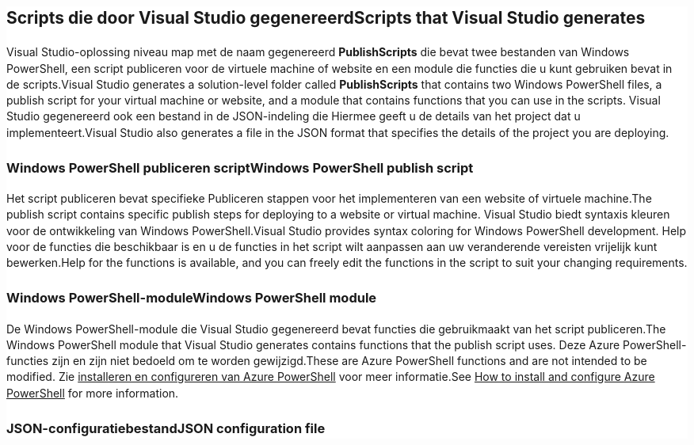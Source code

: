 ## <a name="scripts-that-visual-studio-generates"></a><span data-ttu-id="adc5e-123">Scripts die door Visual Studio gegenereerd</span><span class="sxs-lookup"><span data-stu-id="adc5e-123">Scripts that Visual Studio generates</span></span>
<span data-ttu-id="adc5e-124">Visual Studio-oplossing niveau map met de naam gegenereerd **PublishScripts** die bevat twee bestanden van Windows PowerShell, een script publiceren voor de virtuele machine of website en een module die functies die u kunt gebruiken bevat in de scripts.</span><span class="sxs-lookup"><span data-stu-id="adc5e-124">Visual Studio generates a solution-level folder called **PublishScripts** that contains two Windows PowerShell files, a publish script for your virtual machine or website, and a module that contains functions that you can use in the scripts.</span></span> <span data-ttu-id="adc5e-125">Visual Studio gegenereerd ook een bestand in de JSON-indeling die Hiermee geeft u de details van het project dat u implementeert.</span><span class="sxs-lookup"><span data-stu-id="adc5e-125">Visual Studio also generates a file in the JSON format that specifies the details of the project you are deploying.</span></span>

### <a name="windows-powershell-publish-script"></a><span data-ttu-id="adc5e-126">Windows PowerShell publiceren script</span><span class="sxs-lookup"><span data-stu-id="adc5e-126">Windows PowerShell publish script</span></span>
<span data-ttu-id="adc5e-127">Het script publiceren bevat specifieke Publiceren stappen voor het implementeren van een website of virtuele machine.</span><span class="sxs-lookup"><span data-stu-id="adc5e-127">The publish script contains specific publish steps for deploying to a website or virtual machine.</span></span> <span data-ttu-id="adc5e-128">Visual Studio biedt syntaxis kleuren voor de ontwikkeling van Windows PowerShell.</span><span class="sxs-lookup"><span data-stu-id="adc5e-128">Visual Studio provides syntax coloring for Windows PowerShell development.</span></span> <span data-ttu-id="adc5e-129">Help voor de functies die beschikbaar is en u de functies in het script wilt aanpassen aan uw veranderende vereisten vrijelijk kunt bewerken.</span><span class="sxs-lookup"><span data-stu-id="adc5e-129">Help for the functions is available, and you can freely edit the functions in the script to suit your changing requirements.</span></span>

### <a name="windows-powershell-module"></a><span data-ttu-id="adc5e-130">Windows PowerShell-module</span><span class="sxs-lookup"><span data-stu-id="adc5e-130">Windows PowerShell module</span></span>
<span data-ttu-id="adc5e-131">De Windows PowerShell-module die Visual Studio gegenereerd bevat functies die gebruikmaakt van het script publiceren.</span><span class="sxs-lookup"><span data-stu-id="adc5e-131">The Windows PowerShell module that Visual Studio generates contains functions that the publish script uses.</span></span> <span data-ttu-id="adc5e-132">Deze Azure PowerShell-functies zijn en zijn niet bedoeld om te worden gewijzigd.</span><span class="sxs-lookup"><span data-stu-id="adc5e-132">These are Azure PowerShell functions and are not intended to be modified.</span></span> <span data-ttu-id="adc5e-133">Zie [installeren en configureren van Azure PowerShell](/powershell/azure/overview) voor meer informatie.</span><span class="sxs-lookup"><span data-stu-id="adc5e-133">See [How to install and configure Azure PowerShell](/powershell/azure/overview) for more information.</span></span>

### <a name="json-configuration-file"></a><span data-ttu-id="adc5e-134">JSON-configuratiebestand</span><span class="sxs-lookup"><span data-stu-id="adc5e-134">JSON configuration file</span></span>